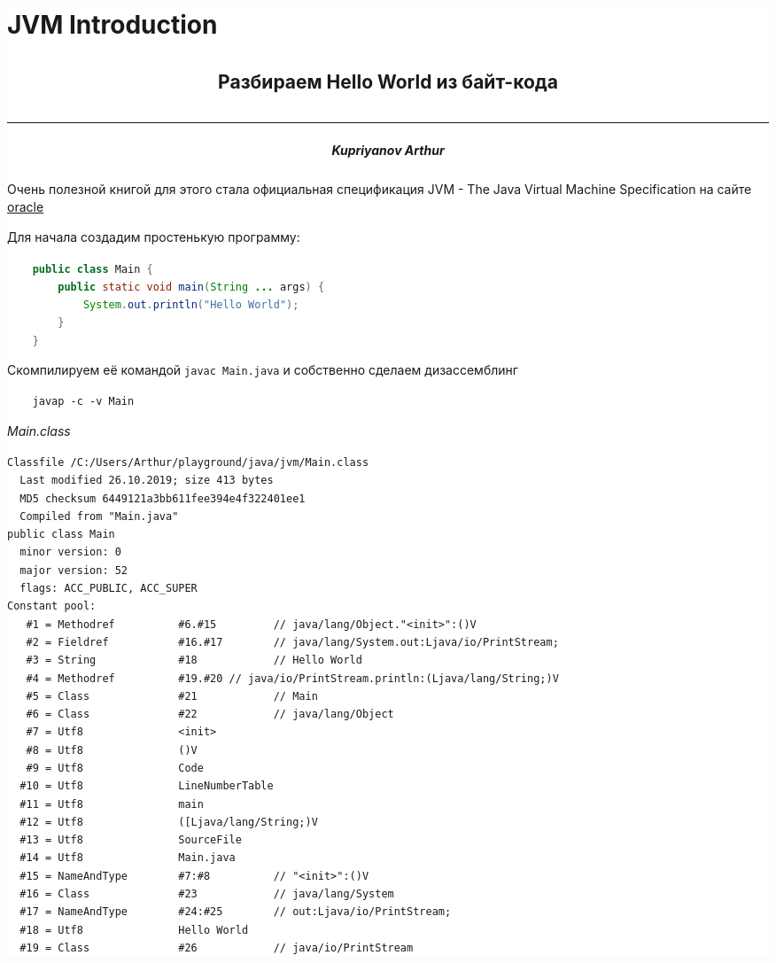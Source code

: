 

# JVM Introduction

<h2 align=center> Разбираем Hello World из байт-кода <h2>
    <hr>



<h5 align=center>Kupriyanov Arthur</h5>







Очень полезной книгой для этого стала официальная спецификация JVM - The Java Virtual Machine Specification на сайте [oracle](https://docs.oracle.com/javase/specs/jvms/se8/jvms8.pdf)



Для начала создадим простенькую программу:

```java
    public class Main {
        public static void main(String ... args) {
            System.out.println("Hello World");
        }
    }

```



Скомпилируем её командой `javac Main.java` и собственно сделаем дизассемблинг 

```
    javap -c -v Main
```



*Main.class*

```
Classfile /C:/Users/Arthur/playground/java/jvm/Main.class
  Last modified 26.10.2019; size 413 bytes
  MD5 checksum 6449121a3bb611fee394e4f322401ee1
  Compiled from "Main.java"
public class Main
  minor version: 0
  major version: 52
  flags: ACC_PUBLIC, ACC_SUPER
Constant pool:
   #1 = Methodref          #6.#15         // java/lang/Object."<init>":()V
   #2 = Fieldref           #16.#17        // java/lang/System.out:Ljava/io/PrintStream;
   #3 = String             #18            // Hello World
   #4 = Methodref          #19.#20 // java/io/PrintStream.println:(Ljava/lang/String;)V
   #5 = Class              #21            // Main
   #6 = Class              #22            // java/lang/Object
   #7 = Utf8               <init>
   #8 = Utf8               ()V
   #9 = Utf8               Code
  #10 = Utf8               LineNumberTable
  #11 = Utf8               main
  #12 = Utf8               ([Ljava/lang/String;)V
  #13 = Utf8               SourceFile
  #14 = Utf8               Main.java
  #15 = NameAndType        #7:#8          // "<init>":()V
  #16 = Class              #23            // java/lang/System
  #17 = NameAndType        #24:#25        // out:Ljava/io/PrintStream;
  #18 = Utf8               Hello World
  #19 = Class              #26            // java/io/PrintStream
```